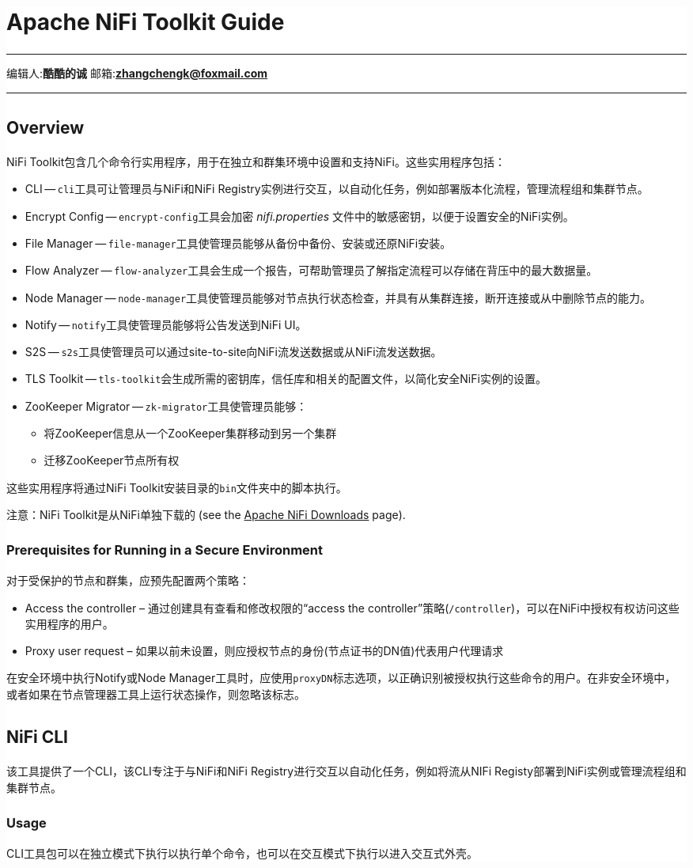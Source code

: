 # Apache NiFi Toolkit Guide

***
编辑人:__**酷酷的诚**__  邮箱:**zhangchengk@foxmail.com** 
***

## Overview

NiFi Toolkit包含几个命令行实用程序，用于在独立和群集环境中设置和支持NiFi。这些实用程序包括：

* CLI — `cli`工具可让管理员与NiFi和NiFi Registry实例进行交互，以自动化任务，例如部署版本化流程，管理流程组和集群节点。

* Encrypt Config — `encrypt-config`工具会加密 _nifi.properties_ 文件中的敏感密钥，以便于设置安全的NiFi实例。

* File Manager — `file-manager`工具使管理员能够从备份中备份、安装或还原NiFi安装。

* Flow Analyzer — `flow-analyzer`工具会生成一个报告，可帮助管理员了解指定流程可以存储在背压中的最大数据量。

* Node Manager — `node-manager`工具使管理员能够对节点执行状态检查，并具有从集群连接，断开连接或从中删除节点的能力。

* Notify — `notify`工具使管理员能够将公告发送到NiFi UI。

* S2S — `s2s`工具使管理员可以通过site-to-site向NiFi流发送数据或从NiFi流发送数据。

* TLS Toolkit — `tls-toolkit`会生成所需的密钥库，信任库和相关的配置文件，以简化安全NiFi实例的设置。

* ZooKeeper Migrator — `zk-migrator`工具使管理员能够：

    * 将ZooKeeper信息从一个ZooKeeper集群移动到另一个集群

    * 迁移ZooKeeper节点所有权

这些实用程序将通过NiFi Toolkit安装目录的`bin`文件夹中的脚本执行。

注意：NiFi Toolkit是从NiFi单独下载的 (see the [Apache NiFi Downloads](https://nifi.apache.org/download.html) page).

### Prerequisites for Running in a Secure Environment

对于受保护的节点和群集，应预先配置两个策略：

* Access the controller – 通过创建具有查看和修改权限的“access the controller”策略(`/controller`)，可以在NiFi中授权有权访问这些实用程序的用户。

* Proxy user request – 如果以前未设置，则应授权节点的身份(节点证书的DN值)代表用户代理请求

在安全环境中执行Notify或Node Manager工具时，应使用`proxyDN`标志选项，以正确识别被授权执行这些命令的用户。在非安全环境中，或者如果在节点管理器工具上运行状态操作，则忽略该标志。

## NiFi CLI

该工具提供了一个CLI，该CLI专注于与NiFi和NiFi Registry进行交互以自动化任务，例如将流从NIFi Registy部署到NiFi实例或管理流程组和集群节点。

### Usage

CLI工具包可以在独立模式下执行以执行单个命令，也可以在交互模式下执行以进入交互式外壳。
